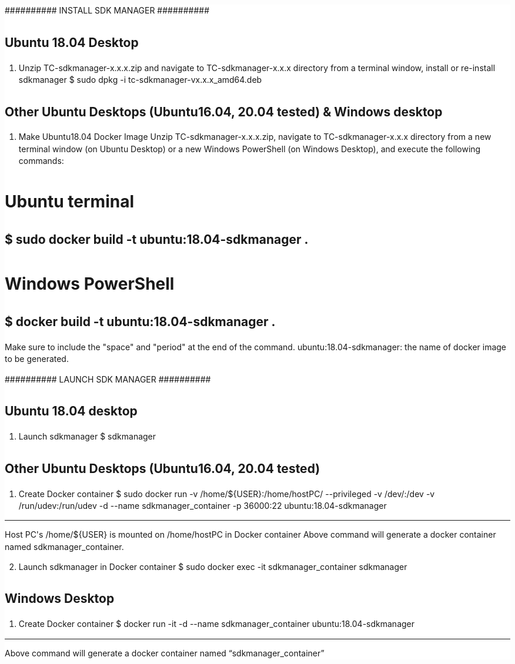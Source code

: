 
##########          INSTALL SDK MANAGER          ##########
## Ubuntu 18.04 Desktop ##
1. Unzip TC-sdkmanager-x.x.x.zip and navigate to TC-sdkmanager-x.x.x directory from a terminal window, install or re-install sdkmanager
    $ sudo dpkg -i tc-sdkmanager-vx.x.x_amd64.deb

## Other Ubuntu Desktops (Ubuntu16.04, 20.04 tested) & Windows desktop ##
1. Make Ubuntu18.04 Docker Image
Unzip TC-sdkmanager-x.x.x.zip, navigate to TC-sdkmanager-x.x.x directory from a new terminal window (on Ubuntu Desktop) or a new Windows PowerShell (on Windows Desktop), and execute the following commands:
# Ubuntu terminal #
$ sudo docker build -t ubuntu:18.04-sdkmanager .
---------------------------------------------------------------------------------------------------------------------
# Windows PowerShell #
$ docker build -t ubuntu:18.04-sdkmanager .
---------------------------------------------------------------------------------------------------------------------
Make sure to include the "space" and "period" at the end of the command.
ubuntu:18.04-sdkmanager: the name of docker image to be generated.


##########          LAUNCH SDK MANAGER          ##########
## Ubuntu 18.04 desktop ##
1. Launch sdkmanager
    $ sdkmanager

## Other Ubuntu Desktops (Ubuntu16.04, 20.04 tested) ##
1. Create Docker container
$ sudo docker run -v /home/${USER}:/home/hostPC/ --privileged -v /dev/:/dev -v /run/udev:/run/udev -d --name sdkmanager_container -p 36000:22 ubuntu:18.04-sdkmanager
---------------------------------------------------------------------------------------------------------------------
Host PC's /home/${USER} is mounted on /home/hostPC in Docker container
Above command will generate a docker container named sdkmanager_container.

2. Launch sdkmanager in Docker container
$ sudo docker exec -it sdkmanager_container sdkmanager

## Windows Desktop ##
1. Create Docker container
$ docker run -it -d --name sdkmanager_container ubuntu:18.04-sdkmanager
---------------------------------------------------------------------------------------------------------------------
Above command will generate a docker container named “sdkmanager_container”

